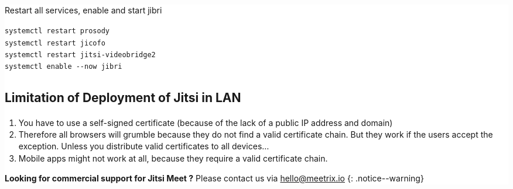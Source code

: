 Restart all services, enable and start jibri
```
systemctl restart prosody
systemctl restart jicofo
systemctl restart jitsi-videobridge2
systemctl enable --now jibri
```

## Limitation of Deployment of Jitsi in LAN
1. You have to use a self-signed certificate (because of the lack of a public IP address and domain)
2. Therefore all browsers will grumble because they do not find a valid certificate chain. But they work if the users accept the exception. Unless you distribute valid certificates to all devices…
3. Mobile apps might not work at all, because they require a valid certificate chain.

**Looking for commercial support for Jitsi Meet ?** Please contact us via [hello@meetrix.io](https://meetrix.io/contact-us)
{: .notice--warning}